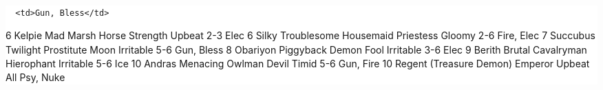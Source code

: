       <td>Gun, Bless</td>
   </tr>
   <tr>
      <td>6</td>
      <td>Kelpie</td>
      <td>Mad Marsh Horse</td>
      <td>Strength</td>
      <td>Upbeat</td>
      <td>2-3</td>
      <td>Elec</td>
   </tr>
   <tr>
      <td>6</td>
      <td>Silky</td>
      <td>Troublesome Housemaid</td>
      <td>Priestess</td>
      <td>Gloomy</td>
      <td>2-6</td>
      <td>Fire, Elec</td>
   </tr>
   <tr>
      <td>7</td>
      <td>Succubus</td>
      <td>Twilight Prostitute</td>
      <td>Moon</td>
      <td>Irritable</td>
      <td>5-6</td>
      <td>Gun, Bless</td>
   </tr>
   <tr>
      <td>8</td>
      <td>Obariyon</td>
      <td>Piggyback Demon</td>
      <td>Fool</td>
      <td>Irritable</td>
      <td>3-6</td>
      <td>Elec</td>
   </tr>
   <tr>
      <td>9</td>
      <td>Berith</td>
      <td>Brutal Cavalryman</td>
      <td>Hierophant</td>
      <td>Irritable</td>
      <td>5-6</td>
      <td>Ice</td>
   </tr>
   <tr>
      <td>10</td>
      <td>Andras</td>
      <td>Menacing Owlman</td>
      <td>Devil</td>
      <td>Timid</td>
      <td>5-6</td>
      <td>Gun, Fire</td>
   </tr>
   <tr>
      <td>10</td>
      <td>Regent</td>
      <td>(Treasure Demon)</td>
      <td>Emperor</td>
      <td>Upbeat</td>
      <td>All</td>
      <td>Psy, Nuke</td>
